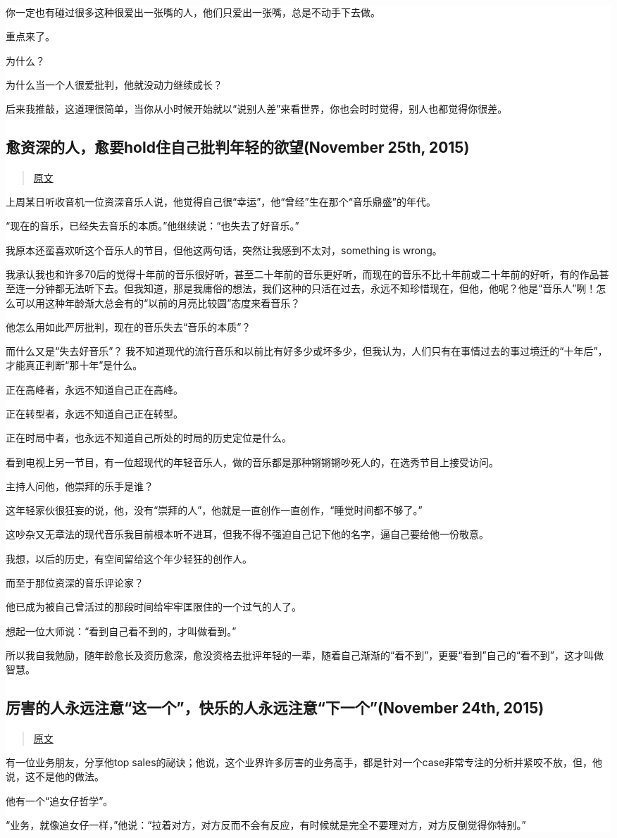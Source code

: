 你一定也有碰过很多这种很爱出一张嘴的人，他们只爱出一张嘴，总是不动手下去做。

重点来了。

为什么？

为什么当一个人很爱批判，他就没动力继续成长？

后来我推敲，这道理很简单，当你从小时候开始就以“说别人差”来看世界，你也会时时觉得，别人也都觉得你很差。

## 愈资深的人，愈要hold住自己批判年轻的欲望(November 25th,  2015)

> [原文](http://mr6.cc/?p=16361)


上周某日听收音机一位资深音乐人说，他觉得自己很“幸运”，他“曾经”生在那个“音乐鼎盛”的年代。

“现在的音乐，已经失去音乐的本质。”他继续说：“也失去了好音乐。”

我原本还蛮喜欢听这个音乐人的节目，但他这两句话，突然让我感到不太对，something is wrong。

我承认我也和许多70后的觉得十年前的音乐很好听，甚至二十年前的音乐更好听，而现在的音乐不比十年前或二十年前的好听，有的作品甚至连一分钟都无法听下去。但我知道，那是我庸俗的想法，我们这种的只活在过去，永远不知珍惜现在，但他，他呢？他是“音乐人”咧！怎么可以用这种年龄渐大总会有的“以前的月亮比较圆”态度来看音乐？

他怎么用如此严厉批判，现在的音乐失去“音乐的本质”？

而什么又是“失去好音乐”？ 我不知道现代的流行音乐和以前比有好多少或坏多少，但我认为，人们只有在事情过去的事过境迁的“十年后”，才能真正判断“那十年”是什么。

正在高峰者，永远不知道自己正在高峰。

正在转型者，永远不知道自己正在转型。

正在时局中者，也永远不知道自己所处的时局的历史定位是什么。

看到电视上另一节目，有一位超现代的年轻音乐人，做的音乐都是那种锵锵锵吵死人的，在选秀节目上接受访问。

主持人问他，他崇拜的乐手是谁？

这年轻家伙很狂妄的说，他，没有“崇拜的人”，他就是一直创作一直创作，“睡觉时间都不够了。”

这吵杂又无章法的现代音乐我目前根本听不进耳，但我不得不强迫自己记下他的名字，逼自己要给他一份敬意。

我想，以后的历史，有空间留给这个年少轻狂的创作人。

而至于那位资深的音乐评论家？

他已成为被自己曾活过的那段时间给牢牢匡限住的一个过气的人了。

想起一位大师说：“看到自己看不到的，才叫做看到。”

所以我自我勉励，随年龄愈长及资历愈深，愈没资格去批评年轻的一辈，随着自己渐渐的“看不到”，更要“看到”自己的“看不到”，这才叫做智慧。

## 厉害的人永远注意“这一个”，快乐的人永远注意“下一个”(November 24th,  2015)

> [原文](http://mr6.cc/?p=16332)


有一位业务朋友，分享他top sales的祕诀；他说，这个业界许多厉害的业务高手，都是针对一个case非常专注的分析并紧咬不放，但，他说，这不是他的做法。

他有一个“追女仔哲学”。

“业务，就像追女仔一样，”他说：“拉着对方，对方反而不会有反应，有时候就是完全不要理对方，对方反倒觉得你特别。”
